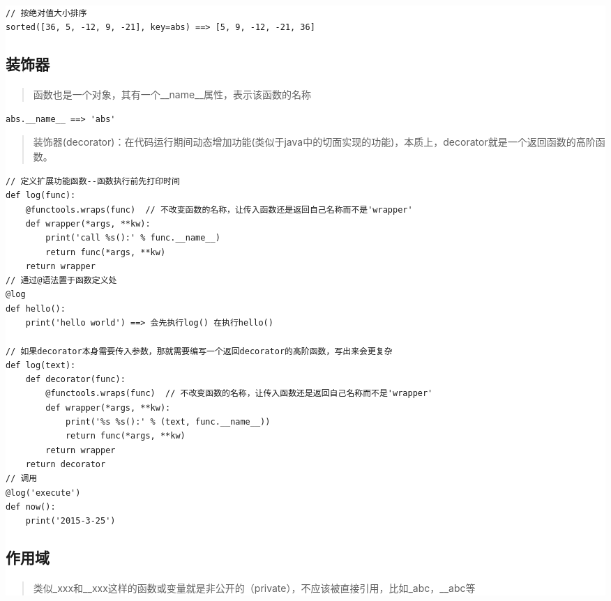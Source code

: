 ```
// 按绝对值大小排序
sorted([36, 5, -12, 9, -21], key=abs) ==> [5, 9, -12, -21, 36]
```
## 装饰器
> 函数也是一个对象，其有一个__name__属性，表示该函数的名称
```
abs.__name__ ==> 'abs'
```
> 装饰器(decorator)：在代码运行期间动态增加功能(类似于java中的切面实现的功能)，本质上，decorator就是一个返回函数的高阶函数。
```
// 定义扩展功能函数--函数执行前先打印时间
def log(func):
    @functools.wraps(func)  // 不改变函数的名称，让传入函数还是返回自己名称而不是'wrapper'
    def wrapper(*args, **kw):
        print('call %s():' % func.__name__)
        return func(*args, **kw)
    return wrapper
// 通过@语法置于函数定义处
@log
def hello():
    print('hello world') ==> 会先执行log() 在执行hello()

// 如果decorator本身需要传入参数，那就需要编写一个返回decorator的高阶函数，写出来会更复杂
def log(text):
    def decorator(func):
        @functools.wraps(func)  // 不改变函数的名称，让传入函数还是返回自己名称而不是'wrapper'
        def wrapper(*args, **kw):
            print('%s %s():' % (text, func.__name__))
            return func(*args, **kw)
        return wrapper
    return decorator
// 调用
@log('execute')
def now():
    print('2015-3-25')
```

## 作用域
> 类似_xxx和__xxx这样的函数或变量就是非公开的（private），不应该被直接引用，比如_abc，__abc等
